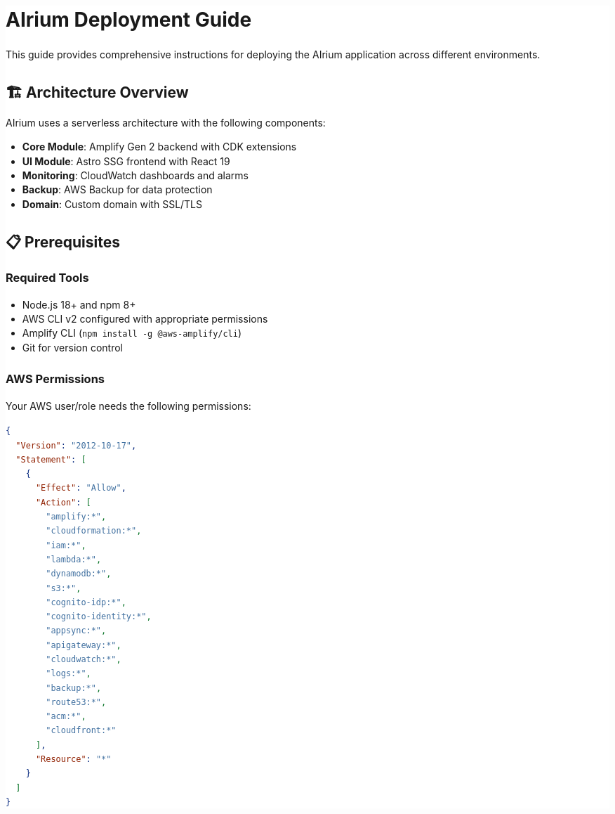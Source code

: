 # AIrium Deployment Guide

This guide provides comprehensive instructions for deploying the AIrium application across different environments.

## 🏗️ Architecture Overview

AIrium uses a serverless architecture with the following components:

- **Core Module**: Amplify Gen 2 backend with CDK extensions
- **UI Module**: Astro SSG frontend with React 19
- **Monitoring**: CloudWatch dashboards and alarms
- **Backup**: AWS Backup for data protection
- **Domain**: Custom domain with SSL/TLS

## 📋 Prerequisites

### Required Tools

- Node.js 18+ and npm 8+
- AWS CLI v2 configured with appropriate permissions
- Amplify CLI (`npm install -g @aws-amplify/cli`)
- Git for version control

### AWS Permissions

Your AWS user/role needs the following permissions:

```json
{
  "Version": "2012-10-17",
  "Statement": [
    {
      "Effect": "Allow",
      "Action": [
        "amplify:*",
        "cloudformation:*",
        "iam:*",
        "lambda:*",
        "dynamodb:*",
        "s3:*",
        "cognito-idp:*",
        "cognito-identity:*",
        "appsync:*",
        "apigateway:*",
        "cloudwatch:*",
        "logs:*",
        "backup:*",
        "route53:*",
        "acm:*",
        "cloudfront:*"
      ],
      "Resource": "*"
    }
  ]
}
```
